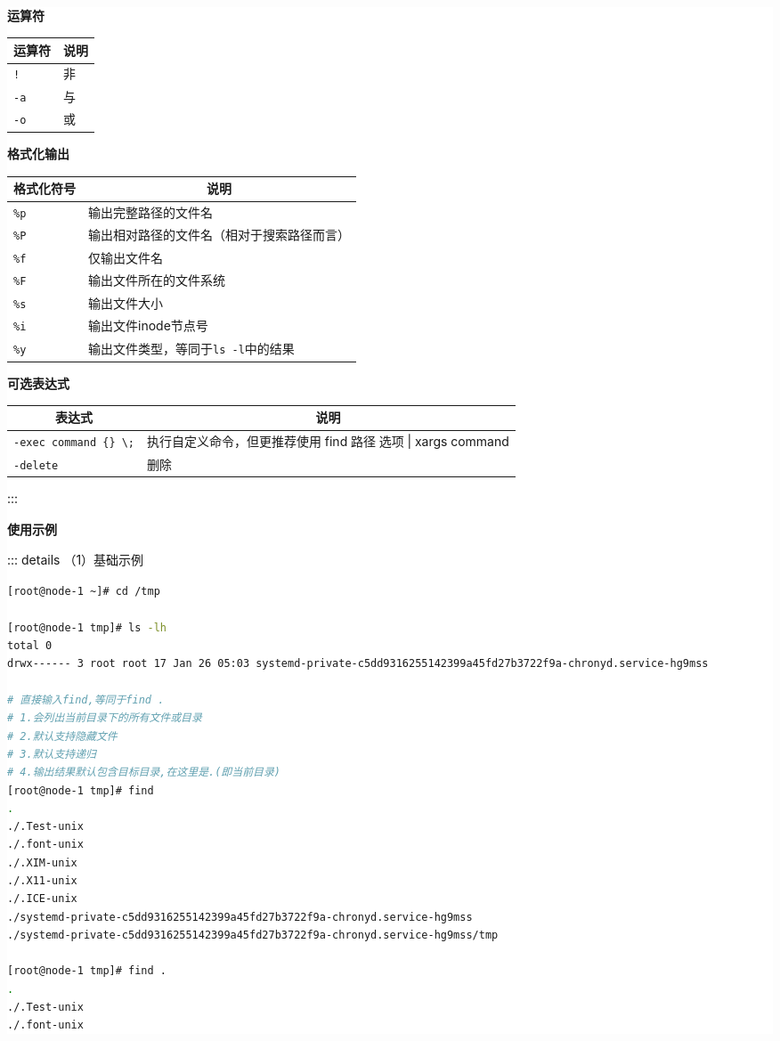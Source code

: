 **运算符**

| 运算符 | 说明 |
| ------ | ---- |
| `!`    | 非   |
| `-a`   | 与   |
| `-o`   | 或   |

**格式化输出**

| 格式化符号 | 说明                                       |
| ---------- | ------------------------------------------ |
| `%p`       | 输出完整路径的文件名                       |
| `%P`       | 输出相对路径的文件名（相对于搜索路径而言） |
| `%f`       | 仅输出文件名                               |
| `%F`       | 输出文件所在的文件系统                     |
| `%s`       | 输出文件大小                               |
| `%i`       | 输出文件inode节点号                        |
| `%y`       | 输出文件类型，等同于`ls -l`中的结果        |

**可选表达式**

| 表达式                | 说明                                                         |
| --------------------- | ------------------------------------------------------------ |
| `-exec command {} \;` | 执行自定义命令，但更推荐使用 find 路径 选项 \| xargs command |
| `-delete`             | 删除                                                         |

:::

**使用示例**

::: details （1）基础示例

```bash
[root@node-1 ~]# cd /tmp

[root@node-1 tmp]# ls -lh
total 0
drwx------ 3 root root 17 Jan 26 05:03 systemd-private-c5dd9316255142399a45fd27b3722f9a-chronyd.service-hg9mss

# 直接输入find,等同于find .
# 1.会列出当前目录下的所有文件或目录
# 2.默认支持隐藏文件
# 3.默认支持递归
# 4.输出结果默认包含目标目录,在这里是.(即当前目录)
[root@node-1 tmp]# find
.
./.Test-unix
./.font-unix
./.XIM-unix
./.X11-unix
./.ICE-unix
./systemd-private-c5dd9316255142399a45fd27b3722f9a-chronyd.service-hg9mss
./systemd-private-c5dd9316255142399a45fd27b3722f9a-chronyd.service-hg9mss/tmp

[root@node-1 tmp]# find .
.
./.Test-unix
./.font-unix
```